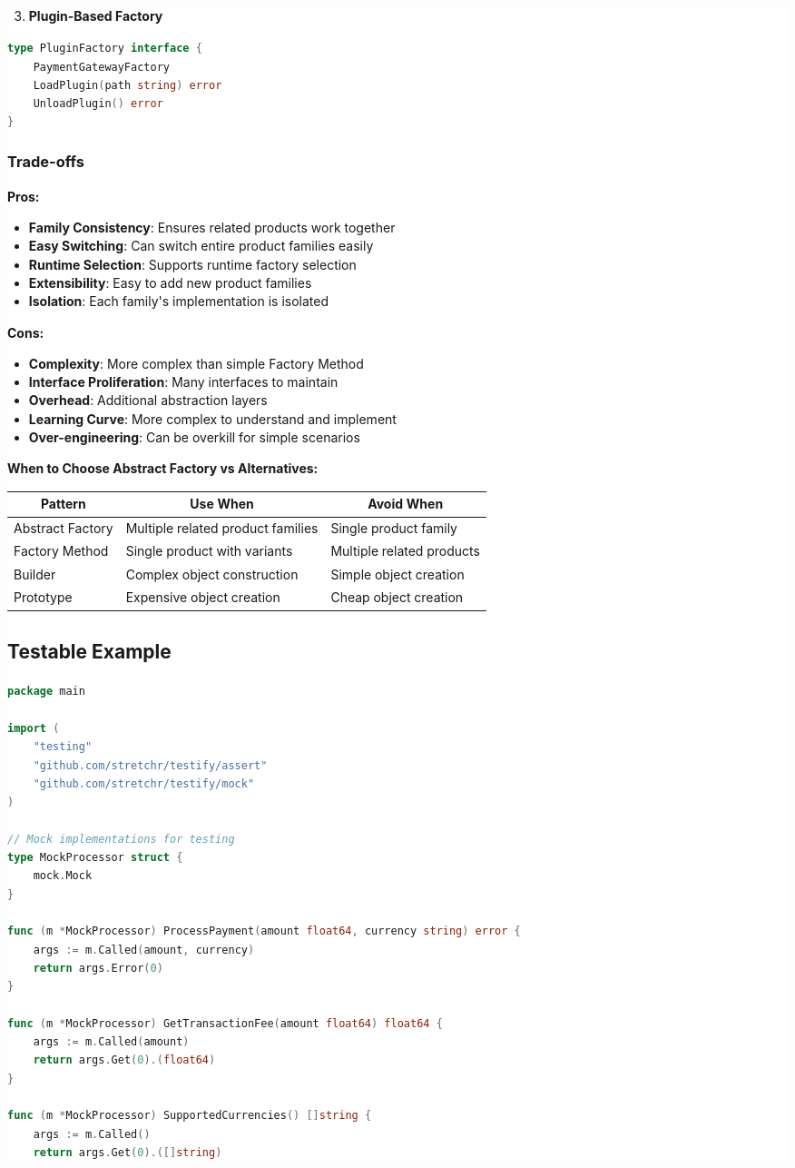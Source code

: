 3. **Plugin-Based Factory**
```go
type PluginFactory interface {
    PaymentGatewayFactory
    LoadPlugin(path string) error
    UnloadPlugin() error
}
```

### Trade-offs

**Pros:**
- **Family Consistency**: Ensures related products work together
- **Easy Switching**: Can switch entire product families easily
- **Runtime Selection**: Supports runtime factory selection
- **Extensibility**: Easy to add new product families
- **Isolation**: Each family's implementation is isolated

**Cons:**
- **Complexity**: More complex than simple Factory Method
- **Interface Proliferation**: Many interfaces to maintain
- **Overhead**: Additional abstraction layers
- **Learning Curve**: More complex to understand and implement
- **Over-engineering**: Can be overkill for simple scenarios

**When to Choose Abstract Factory vs Alternatives:**

| Pattern | Use When | Avoid When |
|---------|----------|------------|
| Abstract Factory | Multiple related product families | Single product family |
| Factory Method | Single product with variants | Multiple related products |
| Builder | Complex object construction | Simple object creation |
| Prototype | Expensive object creation | Cheap object creation |

## Testable Example

```go
package main

import (
    "testing"
    "github.com/stretchr/testify/assert"
    "github.com/stretchr/testify/mock"
)

// Mock implementations for testing
type MockProcessor struct {
    mock.Mock
}

func (m *MockProcessor) ProcessPayment(amount float64, currency string) error {
    args := m.Called(amount, currency)
    return args.Error(0)
}

func (m *MockProcessor) GetTransactionFee(amount float64) float64 {
    args := m.Called(amount)
    return args.Get(0).(float64)
}

func (m *MockProcessor) SupportedCurrencies() []string {
    args := m.Called()
    return args.Get(0).([]string)
```